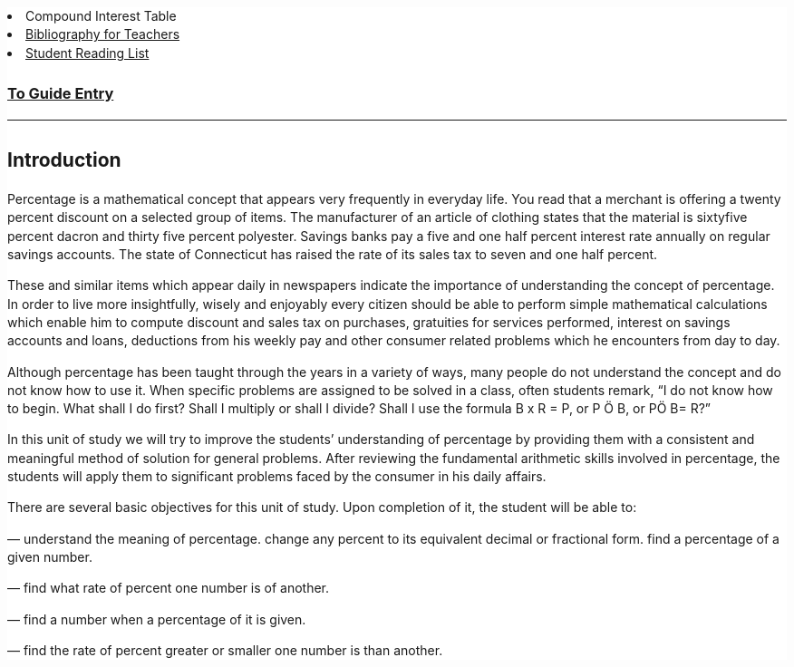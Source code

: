    <li>
    Compound Interest Table
   </li>
  </a>
  <a href="#k">
   <li>
    Bibliography for Teachers
   </li>
  </a>
  <a href="#l">
   <li>
    Student Reading List
   </li>
  </a>
 </ul>
 <h3>
  <a href="../../../guides/1980/7/80.07.07.x.html">
   To Guide Entry
  </a>
 </h3>
<hr/>
 <h2>
  Introduction
 </h2>
 Percentage is a mathematical concept that appears very frequently in everyday life. You read that a merchant is offering a twenty percent discount on a selected group of items. The manufacturer of an article of clothing states that the material is sixtyfive percent dacron and thirty five percent polyester. Savings banks pay a five and one half percent interest rate annually on regular savings accounts. The state of Connecticut has raised the rate of its sales tax to seven and one half percent.
 <p>
  These and similar items which appear daily in newspapers indicate the importance of understanding the concept of percentage. In order to live more insightfully, wisely and enjoyably every citizen should be able to perform simple mathematical calculations which enable him to compute discount and sales tax on purchases, gratuities for services performed, interest on savings accounts and loans, deductions from his weekly pay and other consumer related problems which he encounters from day to day.
 </p>
 <p>
  Although percentage has been taught through the years in a variety of ways, many people do not understand the concept and do not know how to use it. When specific problems are assigned to be solved in a class, often students remark, “I do not know how to begin. What shall I do first? Shall I multiply or shall I divide? Shall I use the formula B x R = P, or P Ö  B, or PÖ B= R?”
 </p>
 <p>
  In this unit of study we will try to improve the students’ understanding of percentage by providing them with a consistent and meaningful method of solution for general problems. After reviewing the fundamental arithmetic skills involved in percentage, the students will apply them to significant problems faced by the consumer in his daily affairs.
 </p>
 <p>
  There are several basic objectives for this unit of study. Upon completion of it, the student will be able to:
 </p>
 <p>
  — understand the meaning of percentage. change any percent to its equivalent decimal or fractional form. find a percentage of a given number.
 </p>
 <p>
  — find what rate of percent one number is of another.
 </p>
 <p>
  — find a number when a percentage of it is given.
 </p>
 <p>
  — find the rate of percent greater or smaller one number is than another.